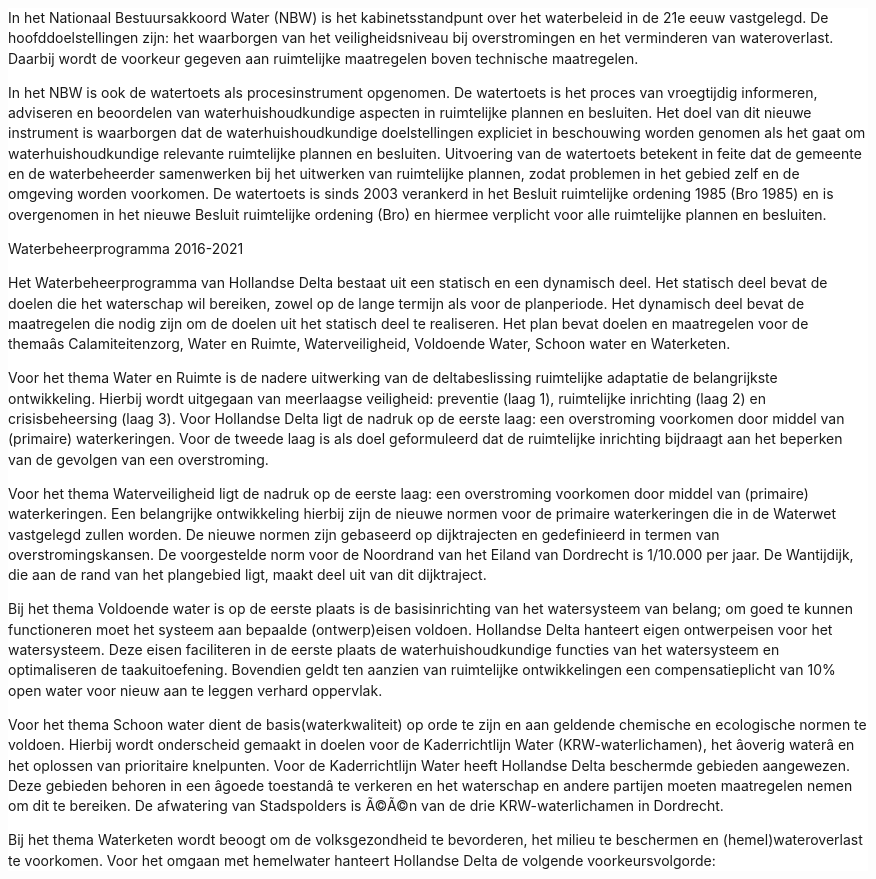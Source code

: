 In het Nationaal Bestuursakkoord Water (NBW) is het kabinetsstandpunt over het waterbeleid in de 21e eeuw vastgelegd. De hoofddoelstellingen zijn: het waarborgen van het veiligheidsniveau bij overstromingen en het verminderen van wateroverlast. Daarbij wordt de voorkeur gegeven aan ruimtelijke maatregelen boven technische maatregelen.

In het NBW is ook de watertoets als procesinstrument opgenomen. De watertoets is het proces van vroegtijdig informeren, adviseren en beoordelen van waterhuishoudkundige aspecten in ruimtelijke plannen en besluiten. Het doel van dit nieuwe instrument is waarborgen dat de waterhuishoudkundige doelstellingen expliciet in beschouwing worden genomen als het gaat om waterhuishoudkundige relevante ruimtelijke plannen en besluiten. Uitvoering van de watertoets betekent in feite dat de gemeente en de waterbeheerder samenwerken bij het uitwerken van ruimtelijke plannen, zodat problemen in het gebied zelf en de omgeving worden voorkomen. De watertoets is sinds 2003 verankerd in het Besluit ruimtelijke ordening 1985 (Bro 1985\) en is overgenomen in het nieuwe Besluit ruimtelijke ordening (Bro) en hiermee verplicht voor alle ruimtelijke plannen en besluiten.

Waterbeheerprogramma 2016\-2021

Het Waterbeheerprogramma van Hollandse Delta bestaat uit een statisch en een dynamisch deel. Het statisch deel bevat de doelen die het waterschap wil bereiken, zowel op de lange termijn als voor de planperiode. Het dynamisch deel bevat de maatregelen die nodig zijn om de doelen uit het statisch deel te realiseren. Het plan bevat doelen en maatregelen voor de themaâs Calamiteitenzorg, Water en Ruimte, Waterveiligheid, Voldoende Water, Schoon water en Waterketen.

Voor het thema Water en Ruimte is de nadere uitwerking van de deltabeslissing ruimtelijke adaptatie de belangrijkste ontwikkeling. Hierbij wordt uitgegaan van meerlaagse veiligheid: preventie (laag 1\), ruimtelijke inrichting (laag 2\) en crisisbeheersing (laag 3\). Voor Hollandse Delta ligt de nadruk op de eerste laag: een overstroming voorkomen door middel van (primaire) waterkeringen. Voor de tweede laag is als doel geformuleerd dat de ruimtelijke inrichting bijdraagt aan het beperken van de gevolgen van een overstroming.

Voor het thema Waterveiligheid ligt de nadruk op de eerste laag: een overstroming voorkomen door middel van (primaire) waterkeringen. Een belangrijke ontwikkeling hierbij zijn de nieuwe normen voor de primaire waterkeringen die in de Waterwet vastgelegd zullen worden. De nieuwe normen zijn gebaseerd op dijktrajecten en gedefinieerd in termen van overstromingskansen. De voorgestelde norm voor de Noordrand van het Eiland van Dordrecht is 1/10\.000 per jaar. De Wantijdijk, die aan de rand van het plangebied ligt, maakt deel uit van dit dijktraject.

Bij het thema Voldoende water is op de eerste plaats is de basisinrichting van het watersysteem van belang; om goed te kunnen functioneren moet het systeem aan bepaalde (ontwerp)eisen voldoen. Hollandse Delta hanteert eigen ontwerpeisen voor het watersysteem. Deze eisen faciliteren in de eerste plaats de waterhuishoudkundige functies van het watersysteem en optimaliseren de taakuitoefening. Bovendien geldt ten aanzien van ruimtelijke ontwikkelingen een compensatieplicht van 10% open water voor nieuw aan te leggen verhard oppervlak.

Voor het thema Schoon water dient de basis(waterkwaliteit) op orde te zijn en aan geldende chemische en ecologische normen te voldoen. Hierbij wordt onderscheid gemaakt in doelen voor de Kaderrichtlijn Water (KRW\-waterlichamen), het âoverig waterâ en het oplossen van prioritaire knelpunten. Voor de Kaderrichtlijn Water heeft Hollandse Delta beschermde gebieden aangewezen. Deze gebieden behoren in een âgoede toestandâ te verkeren en het waterschap en andere partijen moeten maatregelen nemen om dit te bereiken. De afwatering van Stadspolders is Ã©Ã©n van de drie KRW\-waterlichamen in Dordrecht.

Bij het thema Waterketen wordt beoogt om de volksgezondheid te bevorderen, het milieu te beschermen en (hemel)wateroverlast te voorkomen. Voor het omgaan met hemelwater hanteert Hollandse Delta de volgende voorkeursvolgorde:
